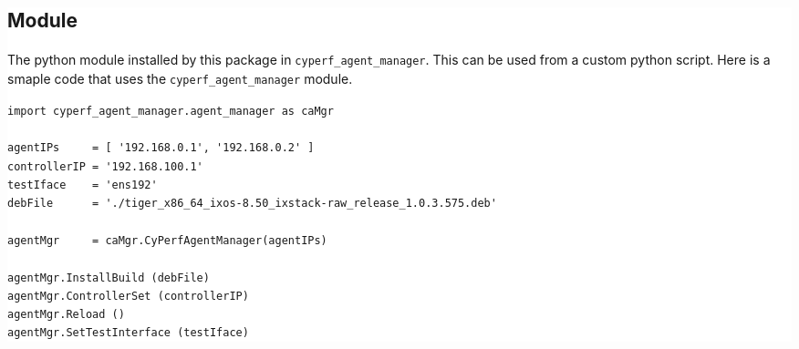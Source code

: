 ## Module
The python module installed by this package in `cyperf_agent_manager`. This can be used from a custom python script. Here is a smaple code that uses the `cyperf_agent_manager` module.
```
import cyperf_agent_manager.agent_manager as caMgr

agentIPs     = [ '192.168.0.1', '192.168.0.2' ]
controllerIP = '192.168.100.1'
testIface    = 'ens192'
debFile      = './tiger_x86_64_ixos-8.50_ixstack-raw_release_1.0.3.575.deb'

agentMgr     = caMgr.CyPerfAgentManager(agentIPs)

agentMgr.InstallBuild (debFile)
agentMgr.ControllerSet (controllerIP)
agentMgr.Reload ()
agentMgr.SetTestInterface (testIface)
```
